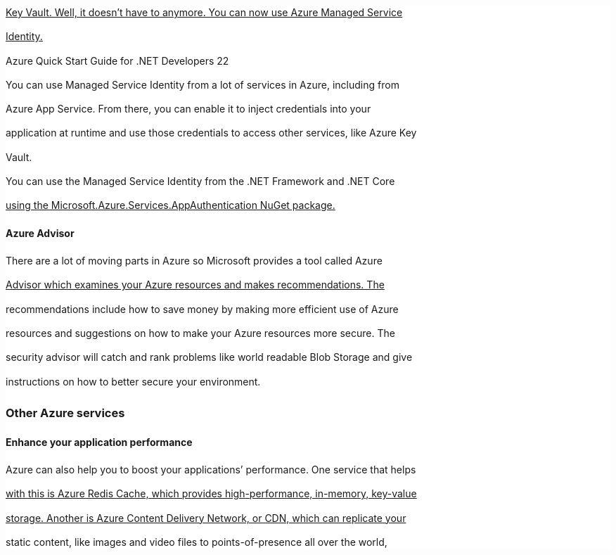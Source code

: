
[Key Vault. Well, it doesn’t have to anymore. You can now use Azure Managed Service](https://docs.microsoft.com/azure/active-directory/msi-overview)


[Identity.](https://docs.microsoft.com/azure/active-directory/msi-overview)


Azure Quick Start Guide for .NET Developers 22


You can use Managed Service Identity from a lot of services in Azure, including from


Azure App Service. From there, you can enable it to inject credentials into your


application at runtime and use those credentials to access other services, like Azure Key


Vault.


You can use the Managed Service Identity from the .NET Framework and .NET Core


[using the Microsoft.Azure.Services.AppAuthentication NuGet package.](https://www.nuget.org/packages/Microsoft.Azure.Services.AppAuthentication)

#### Azure Advisor


There are a lot of moving parts in Azure so Microsoft provides a tool called Azure


[Advisor which examines your Azure resources and makes recommendations. The](https://azure.microsoft.com/en-ca/services/advisor/)


recommendations include how to save money by making more efficient use of Azure


resources and suggestions on how to make your Azure resources more secure. The


security advisor will catch and rank problems like world readable Blob Storage and give


instructions on how to better secure your environment.

### Other Azure services

#### Enhance your application performance


Azure can also help you to boost your applications’ performance. One service that helps


[with this is Azure Redis Cache, which provides high-performance, in-memory, key-value](https://azure.microsoft.com/services/cache/)


[storage. Another is Azure Content Delivery Network, or CDN, which can replicate your](https://azure.microsoft.com/services/cdn/)


static content, like images and video files to points-of-presence all over the world,
